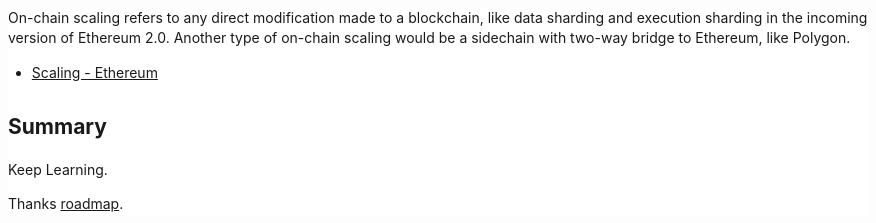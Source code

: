 On-chain scaling refers to any direct modification made to a blockchain, like data sharding and execution sharding in the incoming version of Ethereum 2.0. Another type of on-chain scaling would be a sidechain with two-way bridge to Ethereum, like Polygon.

- [Scaling - Ethereum](https://ethereum.org/en/developers/docs/scaling/)

## Summary

Keep Learning.

Thanks [roadmap](https://roadmap.sh/).